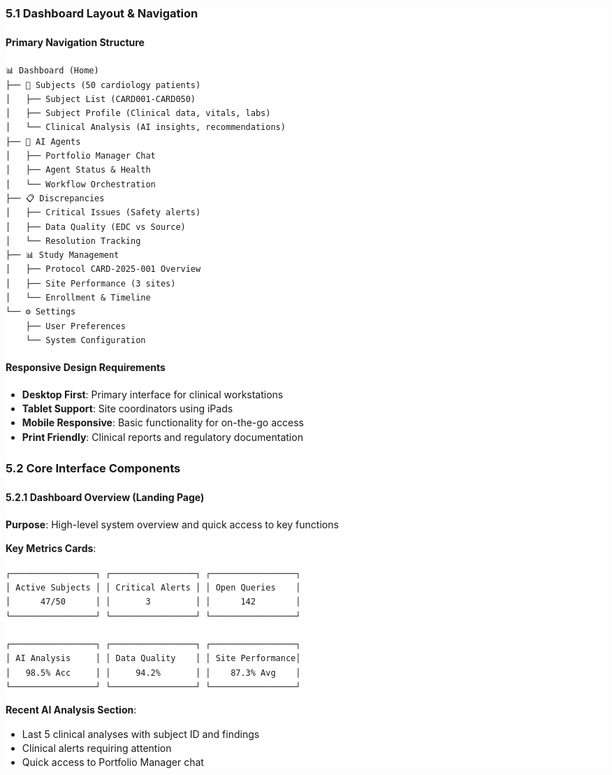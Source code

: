 ### 5.1 Dashboard Layout & Navigation

#### Primary Navigation Structure
```
📊 Dashboard (Home)
├── 👥 Subjects (50 cardiology patients)
│   ├── Subject List (CARD001-CARD050)
│   ├── Subject Profile (Clinical data, vitals, labs)
│   └── Clinical Analysis (AI insights, recommendations)
├── 🤖 AI Agents
│   ├── Portfolio Manager Chat
│   ├── Agent Status & Health
│   └── Workflow Orchestration
├── 📋 Discrepancies
│   ├── Critical Issues (Safety alerts)
│   ├── Data Quality (EDC vs Source)
│   └── Resolution Tracking
├── 📊 Study Management
│   ├── Protocol CARD-2025-001 Overview
│   ├── Site Performance (3 sites)
│   └── Enrollment & Timeline
└── ⚙️ Settings
    ├── User Preferences
    └── System Configuration
```

#### Responsive Design Requirements
- **Desktop First**: Primary interface for clinical workstations
- **Tablet Support**: Site coordinators using iPads
- **Mobile Responsive**: Basic functionality for on-the-go access
- **Print Friendly**: Clinical reports and regulatory documentation

### 5.2 Core Interface Components

#### 5.2.1 Dashboard Overview (Landing Page)
**Purpose**: High-level system overview and quick access to key functions

**Key Metrics Cards**:
```
┌─────────────────┐ ┌─────────────────┐ ┌─────────────────┐
│ Active Subjects │ │ Critical Alerts │ │ Open Queries    │
│      47/50      │ │       3         │ │      142        │
└─────────────────┘ └─────────────────┘ └─────────────────┘

┌─────────────────┐ ┌─────────────────┐ ┌─────────────────┐
│ AI Analysis     │ │ Data Quality    │ │ Site Performance│
│   98.5% Acc     │ │     94.2%       │ │    87.3% Avg    │
└─────────────────┘ └─────────────────┘ └─────────────────┘
```

**Recent AI Analysis Section**:
- Last 5 clinical analyses with subject ID and findings
- Clinical alerts requiring attention
- Quick access to Portfolio Manager chat
